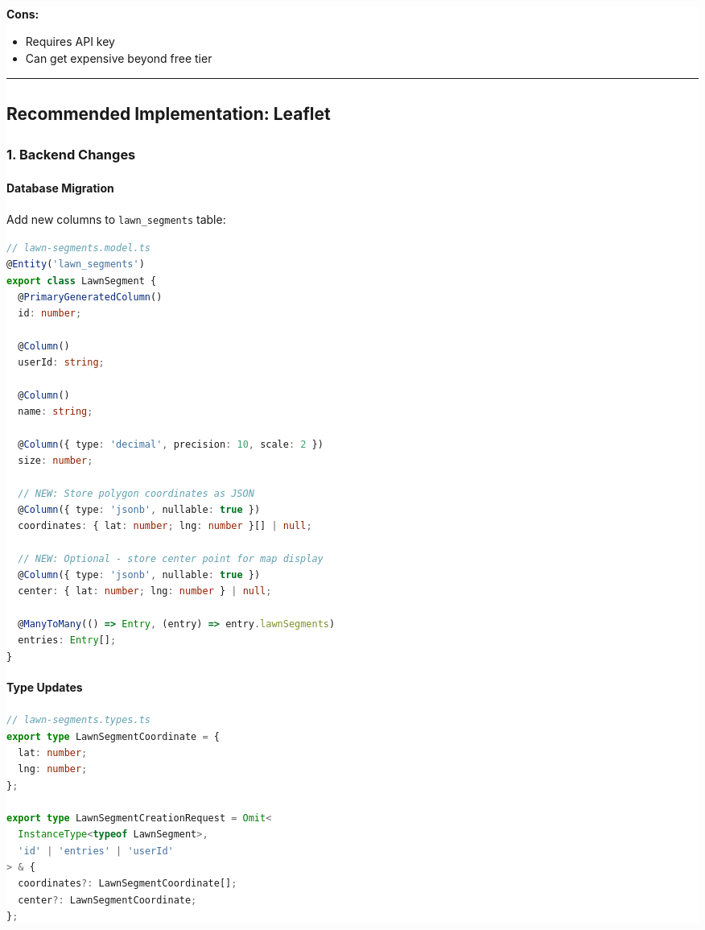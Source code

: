 **Cons:**
- Requires API key
- Can get expensive beyond free tier

---

## Recommended Implementation: Leaflet

### 1. Backend Changes

#### Database Migration
Add new columns to `lawn_segments` table:

```typescript
// lawn-segments.model.ts
@Entity('lawn_segments')
export class LawnSegment {
  @PrimaryGeneratedColumn()
  id: number;

  @Column()
  userId: string;

  @Column()
  name: string;

  @Column({ type: 'decimal', precision: 10, scale: 2 })
  size: number;

  // NEW: Store polygon coordinates as JSON
  @Column({ type: 'jsonb', nullable: true })
  coordinates: { lat: number; lng: number }[] | null;

  // NEW: Optional - store center point for map display
  @Column({ type: 'jsonb', nullable: true })
  center: { lat: number; lng: number } | null;

  @ManyToMany(() => Entry, (entry) => entry.lawnSegments)
  entries: Entry[];
}
```

#### Type Updates
```typescript
// lawn-segments.types.ts
export type LawnSegmentCoordinate = {
  lat: number;
  lng: number;
};

export type LawnSegmentCreationRequest = Omit<
  InstanceType<typeof LawnSegment>,
  'id' | 'entries' | 'userId'
> & {
  coordinates?: LawnSegmentCoordinate[];
  center?: LawnSegmentCoordinate;
};
```
